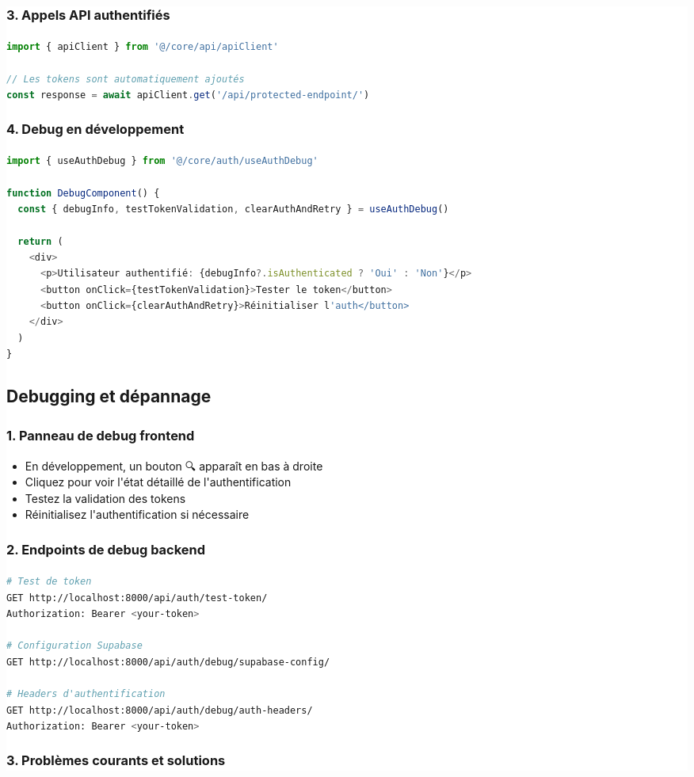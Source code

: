 ### 3. Appels API authentifiés

```typescript
import { apiClient } from '@/core/api/apiClient'

// Les tokens sont automatiquement ajoutés
const response = await apiClient.get('/api/protected-endpoint/')
```

### 4. Debug en développement

```typescript
import { useAuthDebug } from '@/core/auth/useAuthDebug'

function DebugComponent() {
  const { debugInfo, testTokenValidation, clearAuthAndRetry } = useAuthDebug()
  
  return (
    <div>
      <p>Utilisateur authentifié: {debugInfo?.isAuthenticated ? 'Oui' : 'Non'}</p>
      <button onClick={testTokenValidation}>Tester le token</button>
      <button onClick={clearAuthAndRetry}>Réinitialiser l'auth</button>
    </div>
  )
}
```

## Debugging et dépannage

### 1. Panneau de debug frontend

- En développement, un bouton 🔍 apparaît en bas à droite
- Cliquez pour voir l'état détaillé de l'authentification
- Testez la validation des tokens
- Réinitialisez l'authentification si nécessaire

### 2. Endpoints de debug backend

```bash
# Test de token
GET http://localhost:8000/api/auth/test-token/
Authorization: Bearer <your-token>

# Configuration Supabase
GET http://localhost:8000/api/auth/debug/supabase-config/

# Headers d'authentification
GET http://localhost:8000/api/auth/debug/auth-headers/
Authorization: Bearer <your-token>
```

### 3. Problèmes courants et solutions
